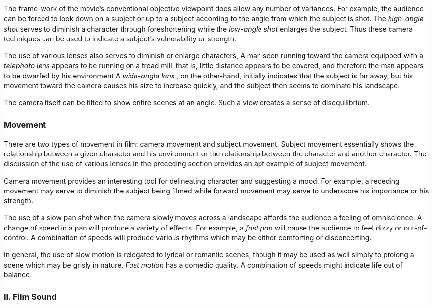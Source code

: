 The frame-work of the movie’s conventional objective viewpoint does allow any number of variances. For example, the audience can be forced to look down on a subject or up to a subject according to the angle from which the subject is shot. The
 <i>
  high-angle shot
 </i>
 serves to diminish a character through foreshortening while the
 <i>
  low-angle shot
 </i>
 enlarges the subject. Thus these camera techniques can be used to indicate a subject’s vulnerability or strength.
 <p>
  The use of various lenses also serves to diminish or enlarge characters, A man seen running toward the camera equipped with a
  <i>
   telephoto lens
  </i>
  appears to be running on a tread mill; that is, little distance appears to be covered, and therefore the man appears to be dwarfed by his environment A
  <i>
   wide-angle lens
  </i>
  , on the other-hand, initially indicates that the subject is far away, but his movement toward the camera causes his size to increase quickly, and the subject then seems to dominate his landscape.
 </p>
 <p>
  The camera itself can be tilted to show entire scenes at an angle. Such a view creates a sense of disequilibrium.
 </p>
<h3>
  Movement
 </h3>
 There are two types of movement in film: camera movement and subject movement. Subject movement essentially shows the relationship between a given character and his environment or the relationship between the character and another character. The discussion of the use of various lenses in the preceding section provides an.apt example of subject movement.

Camera movement provides an interesting tool for delineating character and suggesting a mood. For example, a receding movement may serve to diminish the subject being filmed while forward movement may serve to underscore his importance or his strength.
 <p>
  The use of a slow pan shot when the camera slowly moves across a landscape affords the audience a feeling of omniscience. A change of speed in a pan will produce a variety of effects. For example, a
  <i>
   fast pan
  </i>
  will cause the audience to feel dizzy or out-of-control. A combination of speeds will produce various rhythms which may be either comforting or disconcerting.
 </p>
 <p>
  In general, the use of slow motion is relegated to lyrical or romantic scenes, though it may be used as well simply to prolong a scene which may be grisly in nature.
  <i>
   Fast motion
  </i>
  has a comedic quality. A combination of speeds might indicate life out of balance.
 </p>
<h3>
  II. Film Sound
 </h3>